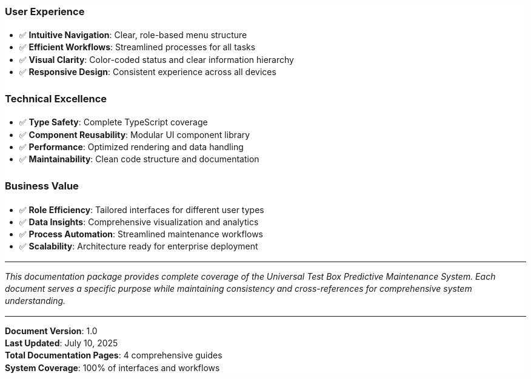 ### **User Experience**
- ✅ **Intuitive Navigation**: Clear, role-based menu structure
- ✅ **Efficient Workflows**: Streamlined processes for all tasks
- ✅ **Visual Clarity**: Color-coded status and clear information hierarchy
- ✅ **Responsive Design**: Consistent experience across all devices

### **Technical Excellence**
- ✅ **Type Safety**: Complete TypeScript coverage
- ✅ **Component Reusability**: Modular UI component library
- ✅ **Performance**: Optimized rendering and data handling
- ✅ **Maintainability**: Clean code structure and documentation

### **Business Value**
- ✅ **Role Efficiency**: Tailored interfaces for different user types
- ✅ **Data Insights**: Comprehensive visualization and analytics
- ✅ **Process Automation**: Streamlined maintenance workflows
- ✅ **Scalability**: Architecture ready for enterprise deployment

---

*This documentation package provides complete coverage of the Universal Test Box Predictive Maintenance System. Each document serves a specific purpose while maintaining consistency and cross-references for comprehensive system understanding.*

---

**Document Version**: 1.0  
**Last Updated**: July 10, 2025  
**Total Documentation Pages**: 4 comprehensive guides  
**System Coverage**: 100% of interfaces and workflows
